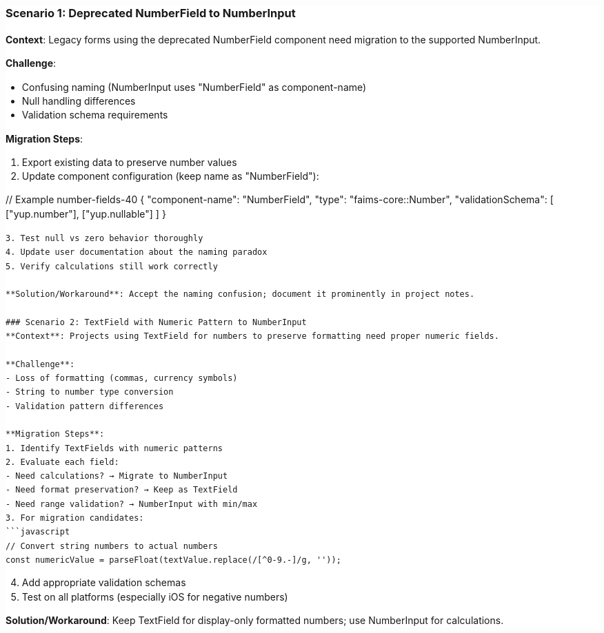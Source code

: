### Scenario 1: Deprecated NumberField to NumberInput
**Context**: Legacy forms using the deprecated NumberField component need migration to the supported NumberInput.

**Challenge**:
- Confusing naming (NumberInput uses "NumberField" as component-name)
- Null handling differences
- Validation schema requirements

**Migration Steps**:
1. Export existing data to preserve number values
2. Update component configuration (keep name as "NumberField"):
   ```json
// Example number-fields-40
   {
     "component-name": "NumberField",
     "type": "faims-core::Number",
     "validationSchema": [
       ["yup.number"],
       ["yup.nullable"]
     ]
   }
   ```
3. Test null vs zero behavior thoroughly
4. Update user documentation about the naming paradox
5. Verify calculations still work correctly

**Solution/Workaround**: Accept the naming confusion; document it prominently in project notes.

### Scenario 2: TextField with Numeric Pattern to NumberInput
**Context**: Projects using TextField for numbers to preserve formatting need proper numeric fields.

**Challenge**:
- Loss of formatting (commas, currency symbols)
- String to number type conversion
- Validation pattern differences

**Migration Steps**:
1. Identify TextFields with numeric patterns
2. Evaluate each field:
   - Need calculations? → Migrate to NumberInput
   - Need format preservation? → Keep as TextField
   - Need range validation? → NumberInput with min/max
3. For migration candidates:
   ```javascript
   // Convert string numbers to actual numbers
   const numericValue = parseFloat(textValue.replace(/[^0-9.-]/g, ''));
   ```
4. Add appropriate validation schemas
5. Test on all platforms (especially iOS for negative numbers)

**Solution/Workaround**: Keep TextField for display-only formatted numbers; use NumberInput for calculations.
